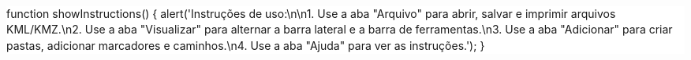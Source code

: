 function showInstructions() {
alert('Instruções de uso:\n\n1. Use a aba "Arquivo" para abrir, salvar e imprimir arquivos KML/KMZ.\n2. Use a aba "Visualizar" para alternar a barra lateral e a barra de ferramentas.\n3. Use a aba "Adicionar" para criar pastas, adicionar marcadores e caminhos.\n4. Use a aba "Ajuda" para ver as instruções.');
}
</script>
</body>
</html>
